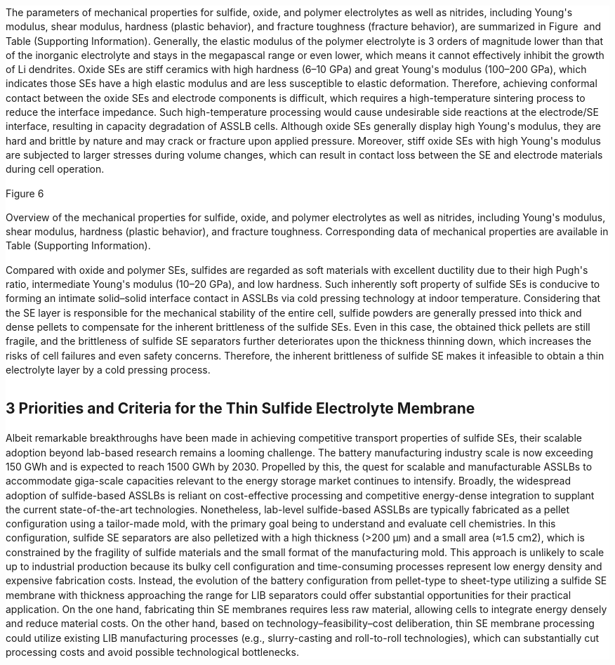 The parameters of mechanical properties for sulfide, oxide, and polymer electrolytes as well as nitrides, including Young's modulus, shear modulus, hardness (plastic behavior), and fracture toughness (fracture behavior), are summarized in Figure  and Table (Supporting Information). Generally, the elastic modulus of the polymer electrolyte is 3 orders of magnitude lower than that of the inorganic electrolyte and stays in the megapascal range or even lower, which means it cannot effectively inhibit the growth of Li dendrites. Oxide SEs are stiff ceramics with high hardness (6–10 GPa) and great Young's modulus (100–200 GPa), which indicates those SEs have a high elastic modulus and are less susceptible to elastic deformation. Therefore, achieving conformal contact between the oxide SEs and electrode components is difficult, which requires a high-temperature sintering process to reduce the interface impedance. Such high-temperature processing would cause undesirable side reactions at the electrode/SE interface, resulting in capacity degradation of ASSLB cells. Although oxide SEs generally display high Young's modulus, they are hard and brittle by nature and may crack or fracture upon applied pressure. Moreover, stiff oxide SEs with high Young's modulus are subjected to larger stresses during volume changes, which can result in contact loss between the SE and electrode materials during cell operation.

Figure 6

Overview of the mechanical properties for sulfide, oxide, and polymer electrolytes as well as nitrides, including Young's modulus, shear modulus, hardness (plastic behavior), and fracture toughness. Corresponding data of mechanical properties are available in Table (Supporting Information).

Compared with oxide and polymer SEs, sulfides are regarded as soft materials with excellent ductility due to their high Pugh's ratio, intermediate Young's modulus (10–20 GPa), and low hardness. Such inherently soft property of sulfide SEs is conducive to forming an intimate solid–solid interface contact in ASSLBs via cold pressing technology at indoor temperature. Considering that the SE layer is responsible for the mechanical stability of the entire cell, sulfide powders are generally pressed into thick and dense pellets to compensate for the inherent brittleness of the sulfide SEs. Even in this case, the obtained thick pellets are still fragile, and the brittleness of sulfide SE separators further deteriorates upon the thickness thinning down, which increases the risks of cell failures and even safety concerns. Therefore, the inherent brittleness of sulfide SE makes it infeasible to obtain a thin electrolyte layer by a cold pressing process.

3 Priorities and Criteria for the Thin Sulfide Electrolyte Membrane
-------------------------------------------------------------------

Albeit remarkable breakthroughs have been made in achieving competitive transport properties of sulfide SEs, their scalable adoption beyond lab-based research remains a looming challenge. The battery manufacturing industry scale is now exceeding 150 GWh and is expected to reach 1500 GWh by 2030. Propelled by this, the quest for scalable and manufacturable ASSLBs to accommodate giga-scale capacities relevant to the energy storage market continues to intensify. Broadly, the widespread adoption of sulfide-based ASSLBs is reliant on cost-effective processing and competitive energy-dense integration to supplant the current state-of-the-art technologies. Nonetheless, lab-level sulfide-based ASSLBs are typically fabricated as a pellet configuration using a tailor-made mold, with the primary goal being to understand and evaluate cell chemistries. In this configuration, sulfide SE separators are also pelletized with a high thickness (>200 µm) and a small area (≈1.5 cm2), which is constrained by the fragility of sulfide materials and the small format of the manufacturing mold. This approach is unlikely to scale up to industrial production because its bulky cell configuration and time-consuming processes represent low energy density and expensive fabrication costs. Instead, the evolution of the battery configuration from pellet-type to sheet-type utilizing a sulfide SE membrane with thickness approaching the range for LIB separators could offer substantial opportunities for their practical application. On the one hand, fabricating thin SE membranes requires less raw material, allowing cells to integrate energy densely and reduce material costs. On the other hand, based on technology–feasibility–cost deliberation, thin SE membrane processing could utilize existing LIB manufacturing processes (e.g., slurry-casting and roll-to-roll technologies), which can substantially cut processing costs and avoid possible technological bottlenecks.
